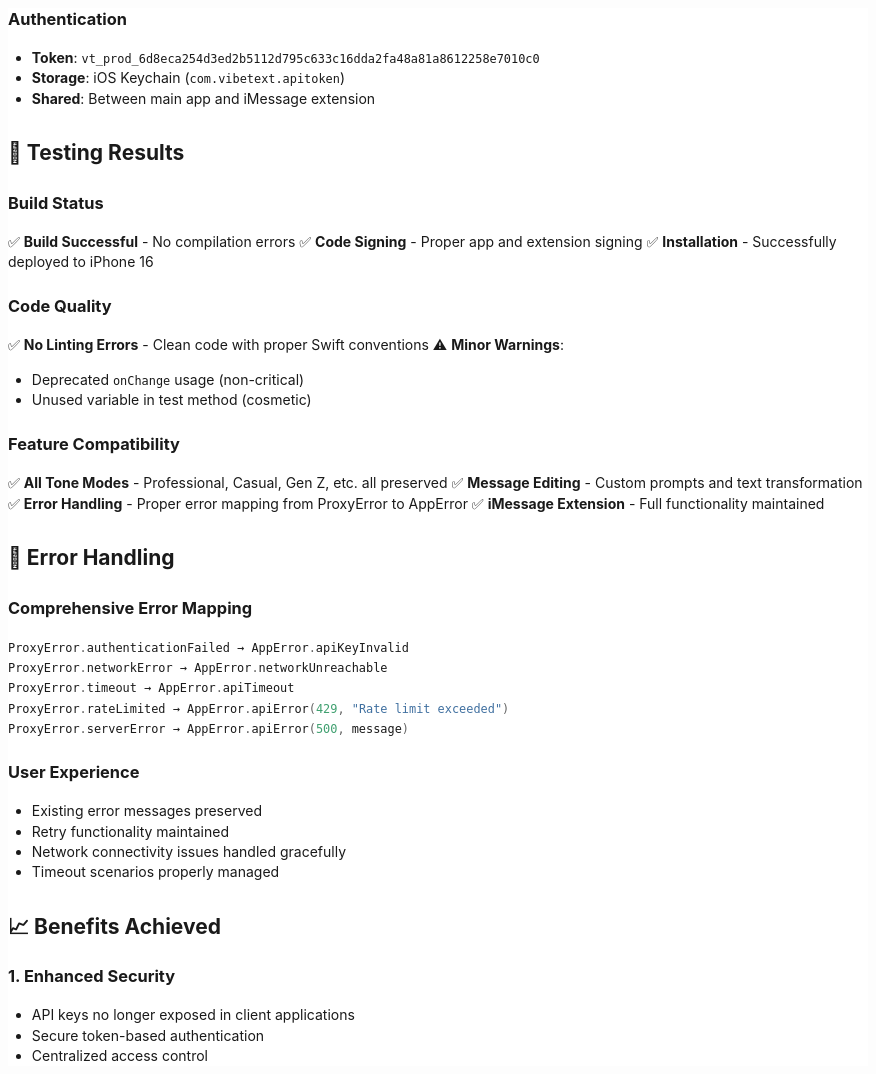 ### Authentication
- **Token**: `vt_prod_6d8eca254d3ed2b5112d795c633c16dda2fa48a81a8612258e7010c0`
- **Storage**: iOS Keychain (`com.vibetext.apitoken`)
- **Shared**: Between main app and iMessage extension

## 🧪 Testing Results

### Build Status
✅ **Build Successful** - No compilation errors
✅ **Code Signing** - Proper app and extension signing
✅ **Installation** - Successfully deployed to iPhone 16

### Code Quality
✅ **No Linting Errors** - Clean code with proper Swift conventions
⚠️ **Minor Warnings**: 
- Deprecated `onChange` usage (non-critical)
- Unused variable in test method (cosmetic)

### Feature Compatibility
✅ **All Tone Modes** - Professional, Casual, Gen Z, etc. all preserved
✅ **Message Editing** - Custom prompts and text transformation
✅ **Error Handling** - Proper error mapping from ProxyError to AppError
✅ **iMessage Extension** - Full functionality maintained

## 🔄 Error Handling

### Comprehensive Error Mapping
```swift
ProxyError.authenticationFailed → AppError.apiKeyInvalid
ProxyError.networkError → AppError.networkUnreachable
ProxyError.timeout → AppError.apiTimeout
ProxyError.rateLimited → AppError.apiError(429, "Rate limit exceeded")
ProxyError.serverError → AppError.apiError(500, message)
```

### User Experience
- Existing error messages preserved
- Retry functionality maintained
- Network connectivity issues handled gracefully
- Timeout scenarios properly managed

## 📈 Benefits Achieved

### 1. **Enhanced Security**
- API keys no longer exposed in client applications
- Secure token-based authentication
- Centralized access control
